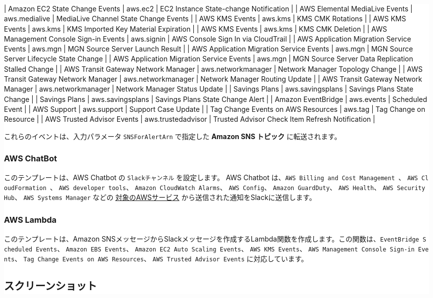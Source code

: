 | Amazon EC2 State Change Events | aws.ec2 | EC2 Instance State-change Notification |
| AWS Elemental MediaLive Events | aws.medialive | MediaLive Channel State Change Events |
| AWS KMS Events | aws.kms | KMS CMK Rotations |
| AWS KMS Events | aws.kms | KMS Imported Key Material Expiration |
| AWS KMS Events | aws.kms | KMS CMK Deletion |
| AWS Management Console Sign-in Events | aws.signin | AWS Console Sign In via CloudTrail |
| AWS Application Migration Service Events | aws.mgn | MGN Source Server Launch Result |
| AWS Application Migration Service Events | aws.mgn | MGN Source Server Lifecycle State Change |
| AWS Application Migration Service Events | aws.mgn | MGN Source Server Data Replication Stalled Change |
| AWS Transit Gateway Network Manager | aws.networkmanager | Network Manager Topology Change | 
| AWS Transit Gateway Network Manager | aws.networkmanager | Network Manager Routing Update | 
| AWS Transit Gateway Network Manager | aws.networkmanager | Network Manager Status Update | 
| Savings Plans | aws.savingsplans | Savings Plans State Change | 
| Savings Plans | aws.savingsplans | Savings Plans State Change Alert | 
| Amazon EventBridge | aws.events | Scheduled Event |
| AWS Support | aws.support | Support Case Update |
| Tag Change Events on AWS Resources | aws.tag | Tag Change on Resource |
| AWS Trusted Advisor Events | aws.trustedadvisor | Trusted Advisor Check Item Refresh Notification |

これらのイベントは、入力パラメータ ``SNSForAlertArn`` で指定した **Amazon SNS トピック** に転送されます。

### AWS ChatBot

このテンプレートは、AWS Chatbot の ``Slackチャンネル`` を設定します。
AWS Chatbot は、``AWS Billing and Cost Management ``、 ``AWS CloudFormation ``、 ``AWS developer tools``、 ``Amazon CloudWatch Alarms``、 ``AWS Config``、 ``Amazon GuardDuty``、 ``AWS Health``、 ``AWS Security Hub``、 ``AWS Systems Manager`` などの [対象のAWSサービス](https://docs.aws.amazon.com/ja_jp/chatbot/latest/adminguide/related-services.html) から送信された通知をSlackに送信します。

### AWS Lambda

このテンプレートは、Amazon SNSメッセージからSlackメッセージを作成するLambda関数を作成します。この関数は、``EventBridge Scheduled Events``、 ``Amazon EBS Events``、 ``Amazon EC2 Auto Scaling Events``、 ``AWS KMS Events``、 ``AWS Management Console Sign-in Events``、 ``Tag Change Events on AWS Resources``、 ``AWS Trusted Advisor Events`` に対応しています。

## スクリーンショット
